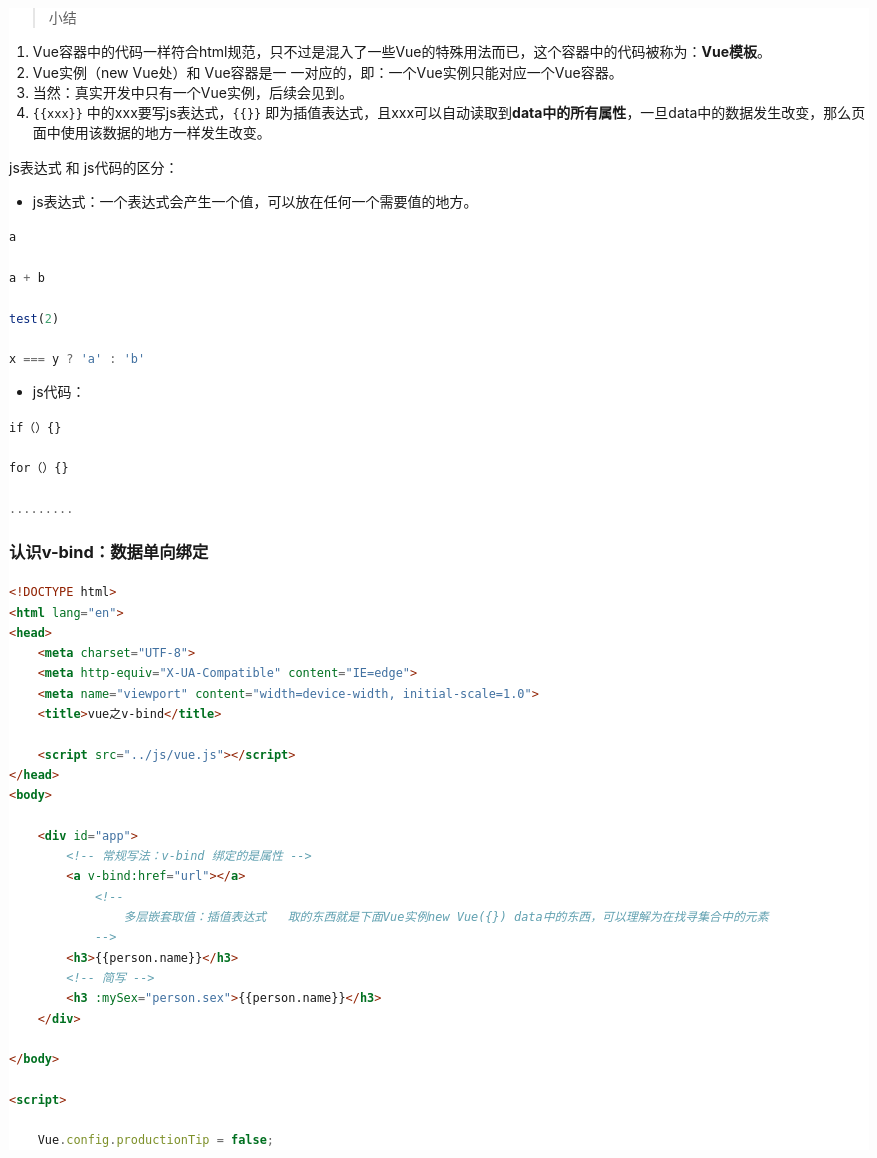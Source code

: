

> 小结

1. Vue容器中的代码一样符合html规范，只不过是混入了一些Vue的特殊用法而已，这个容器中的代码被称为：**Vue模板**。
2. Vue实例（new Vue处）和 Vue容器是一 一对应的，即：一个Vue实例只能对应一个Vue容器。
3. 当然：真实开发中只有一个Vue实例，后续会见到。
4. `{{xxx}}` 中的xxx要写js表达式，` {{}} ` 即为插值表达式，且xxx可以自动读取到**data中的所有属性**，一旦data中的数据发生改变，那么页面中使用该数据的地方一样发生改变。

js表达式 和 js代码的区分：

- js表达式：一个表达式会产生一个值，可以放在任何一个需要值的地方。

```javascript
a

a + b

test(2)

x === y ? 'a' : 'b'
```

- js代码：

```javascript
if（）{}

for（）{}

.........
```







### 认识v-bind：数据单向绑定

```html
<!DOCTYPE html>
<html lang="en">
<head>
    <meta charset="UTF-8">
    <meta http-equiv="X-UA-Compatible" content="IE=edge">
    <meta name="viewport" content="width=device-width, initial-scale=1.0">
    <title>vue之v-bind</title>

    <script src="../js/vue.js"></script>
</head>
<body>

    <div id="app">
        <!-- 常规写法：v-bind 绑定的是属性 -->
        <a v-bind:href="url"></a> 
            <!-- 
				多层嵌套取值：插值表达式   取的东西就是下面Vue实例new Vue({}) data中的东西，可以理解为在找寻集合中的元素
            -->
        <h3>{{person.name}}</h3>
        <!-- 简写 -->
        <h3 :mySex="person.sex">{{person.name}}</h3>        
    </div>
    
</body>

<script>

    Vue.config.productionTip = false;
```